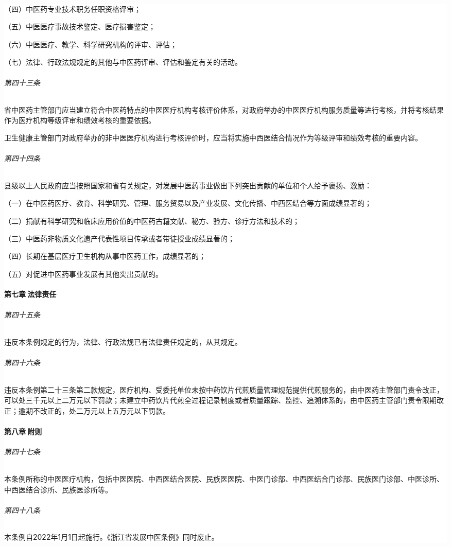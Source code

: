 （四）中医药专业技术职务任职资格评审；

（五）中医医疗事故技术鉴定、医疗损害鉴定；

（六）中医医疗、教学、科学研究机构的评审、评估；

（七）法律、行政法规规定的其他与中医药评审、评估和鉴定有关的活动。

###### 第四十三条

省中医药主管部门应当建立符合中医药特点的中医医疗机构考核评价体系，对政府举办的中医医疗机构服务质量等进行考核，并将考核结果作为医疗机构等级评审和绩效考核的重要依据。

卫生健康主管部门对政府举办的非中医医疗机构进行考核评价时，应当将实施中西医结合情况作为等级评审和绩效考核的重要内容。

###### 第四十四条

县级以上人民政府应当按照国家和省有关规定，对发展中医药事业做出下列突出贡献的单位和个人给予褒扬、激励：

（一）在中医药医疗、教育、科学研究、管理、服务贸易以及产业发展、文化传播、中西医结合等方面成绩显著的；

（二）捐献有科学研究和临床应用价值的中医药古籍文献、秘方、验方、诊疗方法和技术的；

（三）中医药非物质文化遗产代表性项目传承或者带徒授业成绩显著的；

（四）长期在基层医疗卫生机构从事中医药工作，成绩显著的；

（五）对促进中医药事业发展有其他突出贡献的。

#### 第七章 法律责任

###### 第四十五条

违反本条例规定的行为，法律、行政法规已有法律责任规定的，从其规定。

###### 第四十六条

违反本条例第二十三条第二款规定，医疗机构、受委托单位未按中药饮片代煎质量管理规范提供代煎服务的，由中医药主管部门责令改正，可以处三千元以上二万元以下罚款；未建立中药饮片代煎全过程记录制度或者质量跟踪、监控、追溯体系的，由中医药主管部门责令限期改正；逾期不改正的，处二万元以上五万元以下罚款。

#### 第八章 附则

###### 第四十七条

本条例所称的中医医疗机构，包括中医医院、中西医结合医院、民族医医院、中医门诊部、中西医结合门诊部、民族医门诊部、中医诊所、中西医结合诊所、民族医诊所等。

###### 第四十八条

本条例自2022年1月1日起施行。《浙江省发展中医条例》同时废止。
